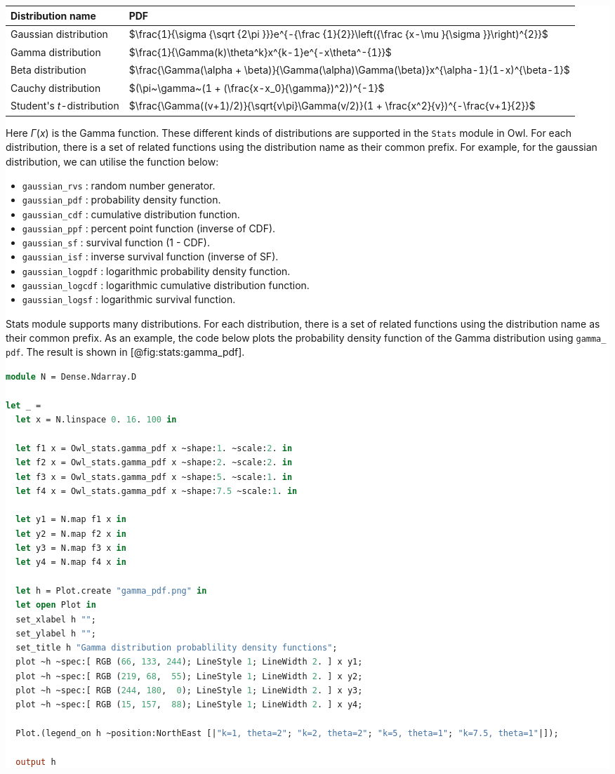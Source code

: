 | Distribution name | PDF |
| :------------- |:-------------|
| Gaussian distribution | $\frac{1}{\sigma {\sqrt {2\pi }}}e^{-{\frac {1}{2}}\left({\frac {x-\mu }{\sigma }}\right)^{2}}$ | 
| Gamma distribution | $\frac{1}{\Gamma(k)\theta^k}x^{k-1}e^{-x\theta^-{1}}$ | 
| Beta distribution  | $\frac{\Gamma(\alpha + \beta)}{\Gamma(\alpha)\Gamma(\beta)}x^{\alpha-1}(1-x)^{\beta-1}$ | 
| Cauchy distribution | $(\pi~\gamma~(1 + (\frac{x-x_0}{\gamma})^2))^{-1}$ | 
| Student's $t$-distribution | $\frac{\Gamma((v+1)/2)}{\sqrt{v\pi}\Gamma(v/2)}(1 + \frac{x^2}{v})^{-\frac{v+1}{2}}$ | 

Here $\Gamma(x)$ is the Gamma function.
These different kinds of distributions are supported in the `Stats` module in Owl. For each distribution, there is a set of related functions using the distribution name as their common prefix.
For example, for the gaussian distribution, we can utilise the function below:

* `gaussian_rvs` : random number generator.
* `gaussian_pdf` : probability density function.
* `gaussian_cdf` : cumulative distribution function.
* `gaussian_ppf` : percent point function (inverse of CDF).
* `gaussian_sf` : survival function (1 - CDF).
* `gaussian_isf` : inverse survival function (inverse of SF).
* `gaussian_logpdf` : logarithmic probability density function.
* `gaussian_logcdf` : logarithmic cumulative distribution function.
* `gaussian_logsf` : logarithmic survival function.


Stats module supports many distributions. For each distribution, there is a set of related functions using the distribution name as their common prefix.
As an example, the code below plots the probability density function of the Gamma distribution using `gamma_pdf`.
The result is shown in [@fig:stats:gamma_pdf].


```ocaml
module N = Dense.Ndarray.D

let _ =
  let x = N.linspace 0. 16. 100 in

  let f1 x = Owl_stats.gamma_pdf x ~shape:1. ~scale:2. in
  let f2 x = Owl_stats.gamma_pdf x ~shape:2. ~scale:2. in
  let f3 x = Owl_stats.gamma_pdf x ~shape:5. ~scale:1. in
  let f4 x = Owl_stats.gamma_pdf x ~shape:7.5 ~scale:1. in

  let y1 = N.map f1 x in
  let y2 = N.map f2 x in
  let y3 = N.map f3 x in
  let y4 = N.map f4 x in

  let h = Plot.create "gamma_pdf.png" in
  let open Plot in
  set_xlabel h "";
  set_ylabel h "";
  set_title h "Gamma distribution probablility density functions";
  plot ~h ~spec:[ RGB (66, 133, 244); LineStyle 1; LineWidth 2. ] x y1;
  plot ~h ~spec:[ RGB (219, 68,  55); LineStyle 1; LineWidth 2. ] x y2;
  plot ~h ~spec:[ RGB (244, 180,  0); LineStyle 1; LineWidth 2. ] x y3;
  plot ~h ~spec:[ RGB (15, 157,  88); LineStyle 1; LineWidth 2. ] x y4;

  Plot.(legend_on h ~position:NorthEast [|"k=1, theta=2"; "k=2, theta=2"; "k=5, theta=1"; "k=7.5, theta=1"|]);

  output h
```
